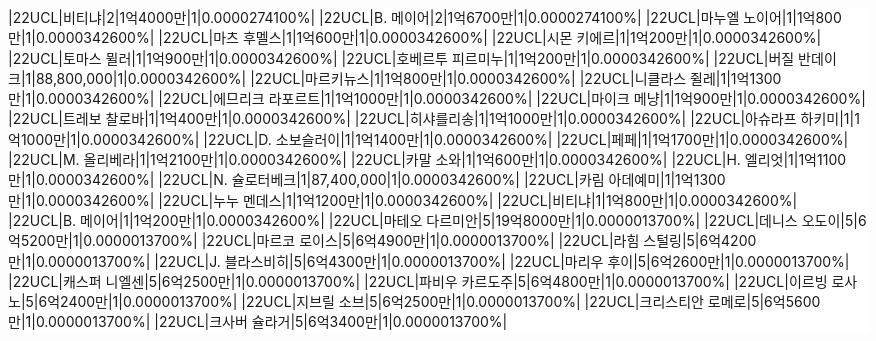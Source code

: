 |22UCL|비티냐|2|1억4000만|1|0.0000274100%|
|22UCL|B. 메이어|2|1억6700만|1|0.0000274100%|
|22UCL|마누엘 노이어|1|1억800만|1|0.0000342600%|
|22UCL|마츠 후멜스|1|1억600만|1|0.0000342600%|
|22UCL|시몬 키에르|1|1억200만|1|0.0000342600%|
|22UCL|토마스 뮐러|1|1억900만|1|0.0000342600%|
|22UCL|호베르투 피르미누|1|1억200만|1|0.0000342600%|
|22UCL|버질 반데이크|1|88,800,000|1|0.0000342600%|
|22UCL|마르키뉴스|1|1억800만|1|0.0000342600%|
|22UCL|니클라스 쥘레|1|1억1300만|1|0.0000342600%|
|22UCL|에므리크 라포르트|1|1억1000만|1|0.0000342600%|
|22UCL|마이크 메냥|1|1억900만|1|0.0000342600%|
|22UCL|트레보 찰로바|1|1억400만|1|0.0000342600%|
|22UCL|히샤를리송|1|1억1000만|1|0.0000342600%|
|22UCL|아슈라프 하키미|1|1억1000만|1|0.0000342600%|
|22UCL|D. 소보슬러이|1|1억1400만|1|0.0000342600%|
|22UCL|페페|1|1억1700만|1|0.0000342600%|
|22UCL|M. 올리베라|1|1억2100만|1|0.0000342600%|
|22UCL|카말 소와|1|1억600만|1|0.0000342600%|
|22UCL|H. 엘리엇|1|1억1100만|1|0.0000342600%|
|22UCL|N. 슐로터베크|1|87,400,000|1|0.0000342600%|
|22UCL|카림 아데예미|1|1억1300만|1|0.0000342600%|
|22UCL|누누 멘데스|1|1억1200만|1|0.0000342600%|
|22UCL|비티냐|1|1억800만|1|0.0000342600%|
|22UCL|B. 메이어|1|1억200만|1|0.0000342600%|
|22UCL|마테오 다르미안|5|19억8000만|1|0.0000013700%|
|22UCL|데니스 오도이|5|6억5200만|1|0.0000013700%|
|22UCL|마르코 로이스|5|6억4900만|1|0.0000013700%|
|22UCL|라힘 스털링|5|6억4200만|1|0.0000013700%|
|22UCL|J. 블라스비히|5|6억4300만|1|0.0000013700%|
|22UCL|마리우 후이|5|6억2600만|1|0.0000013700%|
|22UCL|캐스퍼 니엘센|5|6억2500만|1|0.0000013700%|
|22UCL|파비우 카르도주|5|6억4800만|1|0.0000013700%|
|22UCL|이르빙 로사노|5|6억2400만|1|0.0000013700%|
|22UCL|지브릴 소브|5|6억2500만|1|0.0000013700%|
|22UCL|크리스티안 로메로|5|6억5600만|1|0.0000013700%|
|22UCL|크사버 슐라거|5|6억3400만|1|0.0000013700%|